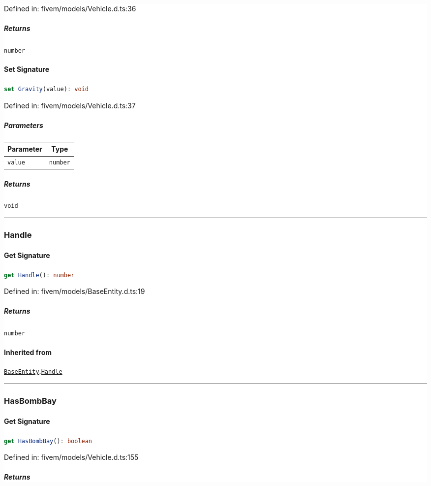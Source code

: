 Defined in: fivem/models/Vehicle.d.ts:36

##### Returns

`number`

#### Set Signature

```ts
set Gravity(value): void
```

Defined in: fivem/models/Vehicle.d.ts:37

##### Parameters

| Parameter | Type |
| ------ | ------ |
| `value` | `number` |

##### Returns

`void`

***

### Handle

#### Get Signature

```ts
get Handle(): number
```

Defined in: fivem/models/BaseEntity.d.ts:19

##### Returns

`number`

#### Inherited from

[`BaseEntity`](BaseEntity.md).[`Handle`](BaseEntity.md#handle-2)

***

### HasBombBay

#### Get Signature

```ts
get HasBombBay(): boolean
```

Defined in: fivem/models/Vehicle.d.ts:155

##### Returns

